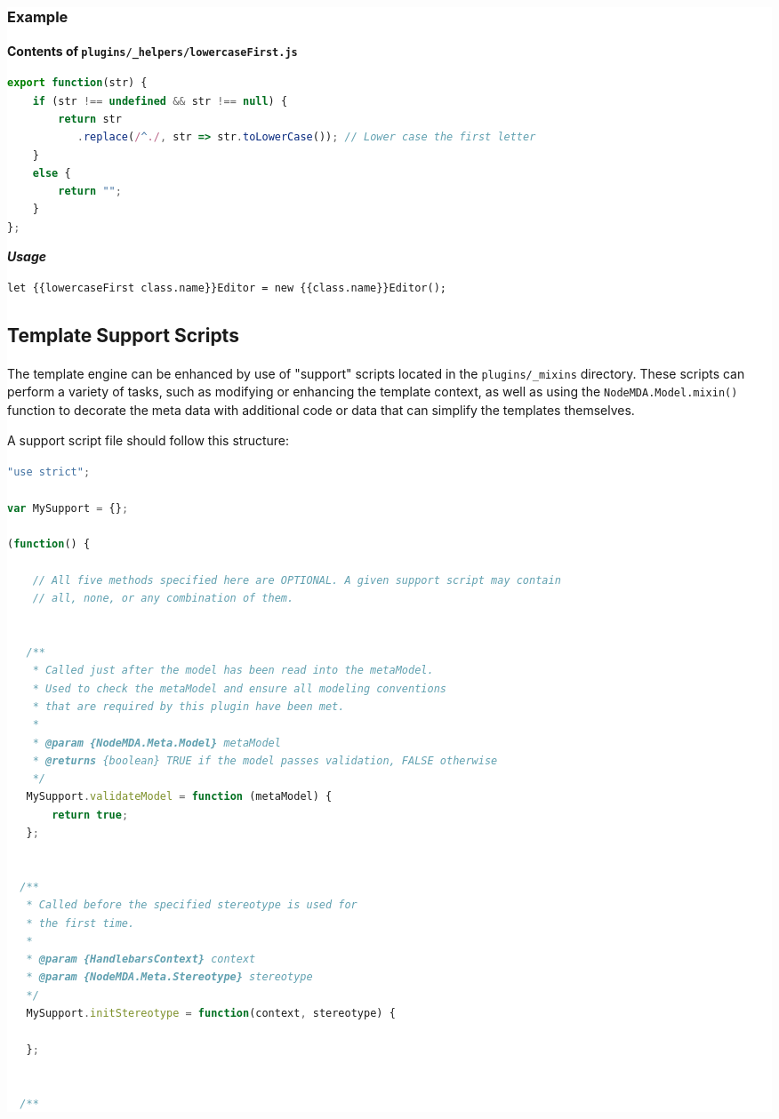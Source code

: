 ### Example
__Contents of `plugins/_helpers/lowercaseFirst.js`__
```javascript
export function(str) {
	if (str !== undefined && str !== null) {
        return str
           .replace(/^./, str => str.toLowerCase()); // Lower case the first letter        
    }	
    else {
    	return "";
    }
};
```

**_Usage_**
```text
let {{lowercaseFirst class.name}}Editor = new {{class.name}}Editor();
```


## Template Support Scripts

The template engine can be enhanced by use of "support" scripts located in the `plugins/_mixins` 
directory.  These scripts can perform a variety of tasks, such as modifying or enhancing the
template context, as well as using the `NodeMDA.Model.mixin()` function to decorate the meta data 
with additional code or data that can simplify the templates themselves.

A support script file should follow this structure:
```javascript
"use strict";

var MySupport = {};

(function() {

    // All five methods specified here are OPTIONAL. A given support script may contain
    // all, none, or any combination of them.
    

   /**
    * Called just after the model has been read into the metaModel.
    * Used to check the metaModel and ensure all modeling conventions
    * that are required by this plugin have been met.
    * 
    * @param {NodeMDA.Meta.Model} metaModel 
    * @returns {boolean} TRUE if the model passes validation, FALSE otherwise
    */
   MySupport.validateModel = function (metaModel) {
       return true;
   };


  /**
   * Called before the specified stereotype is used for
   * the first time.
   * 
   * @param {HandlebarsContext} context
   * @param {NodeMDA.Meta.Stereotype} stereotype
   */
   MySupport.initStereotype = function(context, stereotype) {

   };

	
  /**
```